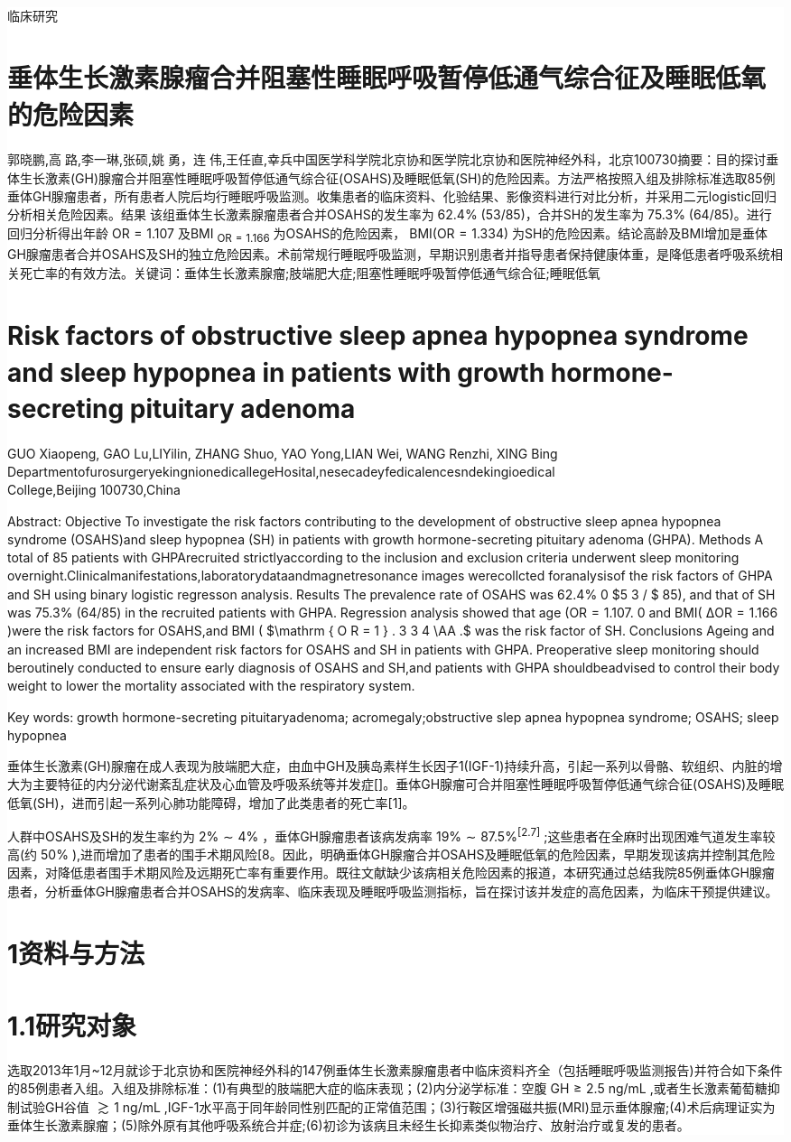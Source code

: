 临床研究

# 垂体生长激素腺瘤合并阻塞性睡眠呼吸暂停低通气综合征及睡眠低氧的危险因素

郭晓鹏,高 路,李一琳,张硕,姚 勇，连 伟,王任直,幸兵中国医学科学院北京协和医学院北京协和医院神经外科，北京100730摘要：目的探讨垂体生长激素(GH)腺瘤合并阻塞性睡眠呼吸暂停低通气综合征(OSAHS)及睡眠低氧(SH)的危险因素。方法严格按照入组及排除标准选取85例垂体GH腺瘤患者，所有患者人院后均行睡眠呼吸监测。收集患者的临床资料、化验结果、影像资料进行对比分析，并采用二元logistic回归分析相关危险因素。结果 该组垂体生长激素腺瘤患者合并OSAHS的发生率为 $6 2 . 4 \%$ (53/85)，合并SH的发生率为 $7 5 . 3 \%$ (64/85)。进行回归分析得出年龄 $\mathrm { { O R } = 1 . 1 0 7 }$ 及BMI $_ { \mathrm { O R = 1 . 1 6 6 } }$ 为OSAHS的危险因素， ${ \mathrm { B M I } } { \mathrm { ( O R = 1 } } . 3 3 4 { \mathrm { ) } }$ 为SH的危险因素。结论高龄及BMI增加是垂体GH腺瘤患者合并OSAHS及SH的独立危险因素。术前常规行睡眠呼吸监测，早期识别患者并指导患者保持健康体重，是降低患者呼吸系统相关死亡率的有效方法。关键词：垂体生长激素腺瘤;肢端肥大症;阻塞性睡眠呼吸暂停低通气综合征;睡眠低氧

# Risk factors of obstructive sleep apnea hypopnea syndrome and sleep hypopnea in patients with growth hormone-secreting pituitary adenoma

GUO Xiaopeng, GAO Lu,LIYilin, ZHANG Shuo, YAO Yong,LIAN Wei, WANG Renzhi, XING Bing   
DepartmentofurosurgeryekingnionedicallegeHosital,nesecadeyfedicalencesndekingioedical   
College,Beijing 100730,China

Abstract: Objective To investigate the risk factors contributing to the development of obstructive sleep apnea hypopnea syndrome (OSAHS)and sleep hypopnea (SH) in patients with growth hormone-secreting pituitary adenoma (GHPA). Methods A total of 85 patients with GHPArecruited strictlyaccording to the inclusion and exclusion criteria underwent sleep monitoring overnight.Clinicalmanifestations,laboratorydataandmagnetresonance images werecollcted foranalysisof the risk factors of GHPA and SH using binary logistic regresson analysis. Results The prevalence rate of OSAHS was $6 2 . 4 \%$ 0 $5 3 / \$ 85), and that of SH was $7 5 . 3 \%$ (64/85) in the recruited patients with GHPA. Regression analysis showed that age $\scriptstyle ( \mathrm { O R = 1 . 1 0 7 } .$ 0 and BMI( $\mathrm { \Delta O R = 1 . 1 6 6 }$ )were the risk factors for OSAHS,and BMI ( $\mathrm { O R = 1 } . 3 3 4 \AA .$ was the risk factor of SH. Conclusions Ageing and an increased BMI are independent risk factors for OSAHS and SH in patients with GHPA. Preoperative sleep monitoring should beroutinely conducted to ensure early diagnosis of OSAHS and SH,and patients with GHPA shouldbeadvised to control their body weight to lower the mortality associated with the respiratory system.

Key words: growth hormone-secreting pituitaryadenoma; acromegaly;obstructive slep apnea hypopnea syndrome; OSAHS; sleep hypopnea

垂体生长激素(GH)腺瘤在成人表现为肢端肥大症，由血中GH及胰岛素样生长因子1(IGF-1)持续升高，引起一系列以骨骼、软组织、内脏的增大为主要特征的内分泌代谢紊乱症状及心血管及呼吸系统等并发症[]。垂体GH腺瘤可合并阻塞性睡眠呼吸暂停低通气综合征(OSAHS)及睡眠低氧(SH)，进而引起一系列心肺功能障碍，增加了此类患者的死亡率[1]。

人群中OSAHS及SH的发生率约为 $2 \% { \sim } 4 \%$ ，垂体GH腺瘤患者该病发病率 $1 9 \% \sim 8 7 . 5 \% ^ { [ 2 . 7 ] }$ ;这些患者在全麻时出现困难气道发生率较高(约 $5 0 \%$ ),进而增加了患者的围手术期风险[8。因此，明确垂体GH腺瘤合并OSAHS及睡眠低氧的危险因素，早期发现该病并控制其危险因素，对降低患者围手术期风险及远期死亡率有重要作用。既往文献缺少该病相关危险因素的报道，本研究通过总结我院85例垂体GH腺瘤患者，分析垂体GH腺瘤患者合并OSAHS的发病率、临床表现及睡眠呼吸监测指标，旨在探讨该并发症的高危因素，为临床干预提供建议。

# 1资料与方法

# 1.1研究对象

选取2013年1月\~12月就诊于北京协和医院神经外科的147例垂体生长激素腺瘤患者中临床资料齐全（包括睡眠呼吸监测报告)并符合如下条件的85例患者入组。入组及排除标准：(1)有典型的肢端肥大症的临床表现；(2)内分泌学标准：空腹 $\mathrm { G H } { \geq } 2 . 5 ~ \mathrm { n g / m L }$ ,或者生长激素葡萄糖抑制试验GH谷值 $\mathrm { \gtrsim 1 ~ n g / m L }$ ,IGF-1水平高于同年龄同性别匹配的正常值范围；(3)行鞍区增强磁共振(MRI)显示垂体腺瘤;(4)术后病理证实为垂体生长激素腺瘤；(5)除外原有其他呼吸系统合并症;(6)初诊为该病且未经生长抑素类似物治疗、放射治疗或复发的患者。
